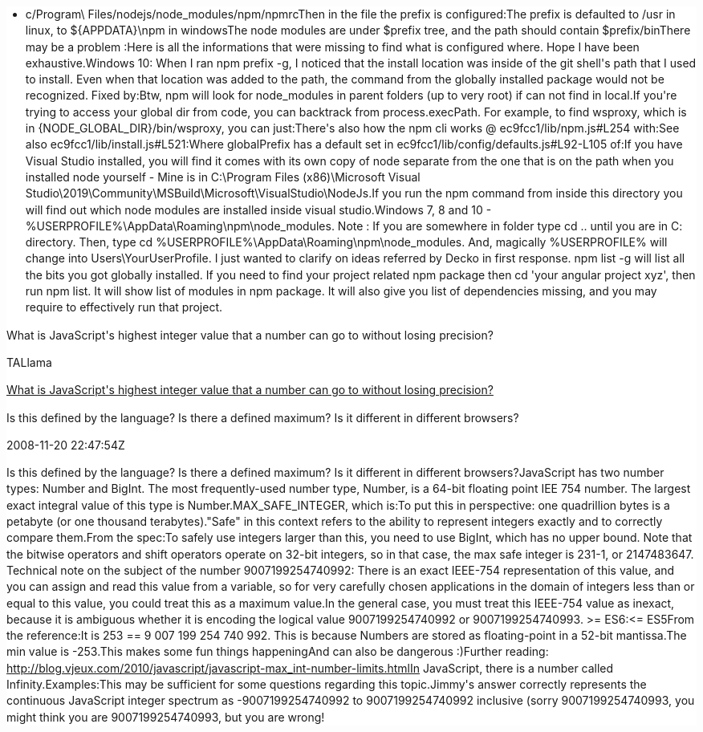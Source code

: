 - c/Program\ Files/nodejs/node_modules/npm/npmrcThen in the file the prefix is configured:The prefix is defaulted to /usr in linux, to ${APPDATA}\npm in windowsThe node modules are under $prefix tree, and the path should contain $prefix/binThere may be a problem :Here is all the informations that were missing to find what is configured where. Hope I have been exhaustive.Windows 10: When I ran npm prefix -g, I noticed that the install location was inside of the git shell's path that I used to install. Even when that location was added to the path, the command from the globally installed package would not be recognized. Fixed by:Btw, npm will look for node_modules in parent folders (up to very root) if can not find in local.If you're trying to access your global dir from code, you can backtrack from process.execPath. For example, to find wsproxy, which is in {NODE_GLOBAL_DIR}/bin/wsproxy, you can just:There's also how the npm cli works @ ec9fcc1/lib/npm.js#L254 with:See also ec9fcc1/lib/install.js#L521:Where globalPrefix has a default set in ec9fcc1/lib/config/defaults.js#L92-L105 of:If you have Visual Studio installed, you will find it comes with its own copy of node separate from the one that is on the path when you installed node yourself - Mine is in C:\Program Files (x86)\Microsoft Visual Studio\2019\Community\MSBuild\Microsoft\VisualStudio\NodeJs.If you run the npm command from inside this directory you will find out which node modules are installed inside visual studio.Windows 7, 8 and 10 - %USERPROFILE%\AppData\Roaming\npm\node_modules. Note : If you are somewhere in folder type cd .. until you are in C: directory. Then, type cd %USERPROFILE%\AppData\Roaming\npm\node_modules. And, magically %USERPROFILE% will change into Users\YourUserProfile\. I just wanted to clarify on ideas referred by Decko in first response. npm list -g will list all the bits you got globally installed. If you need to find your project related npm package then cd 'your angular project xyz', then run npm list. It will show list of modules in npm package. It will also give you list of dependencies missing, and you may require to effectively run that project.

What is JavaScript's highest integer value that a number can go to without losing precision?

TALlama

[What is JavaScript's highest integer value that a number can go to without losing precision?](https://stackoverflow.com/questions/307179/what-is-javascripts-highest-integer-value-that-a-number-can-go-to-without-losin)

Is this defined by the language? Is there a defined maximum? Is it different in different browsers?

2008-11-20 22:47:54Z

Is this defined by the language? Is there a defined maximum? Is it different in different browsers?JavaScript has two number types: Number and BigInt. The most frequently-used number type, Number, is a 64-bit floating point IEE 754 number. The largest exact integral value of this type is Number.MAX_SAFE_INTEGER, which is:To put this in perspective: one quadrillion bytes is a petabyte (or one thousand terabytes)."Safe" in this context refers to the ability to represent integers exactly and to correctly compare them.From the spec:To safely use integers larger than this, you need to use BigInt, which has no upper bound. Note that the bitwise operators and shift operators operate on 32-bit integers, so in that case, the max safe integer is 231-1, or 2147483647.  Technical note on the subject of the number 9007199254740992: There is an exact IEEE-754 representation of this value, and you can assign and read this value from a variable, so for very carefully chosen applications in the domain of integers less than or equal to this value, you could treat this as a maximum value.In the general case, you must treat this IEEE-754 value as inexact, because it is ambiguous whether it is encoding the logical value 9007199254740992 or  9007199254740993. >= ES6:<= ES5From the reference:It is 253 == 9 007 199 254 740 992. This is because Numbers are stored as floating-point in a 52-bit mantissa.The min value is -253.This makes some fun things happeningAnd can also be dangerous :)Further reading: http://blog.vjeux.com/2010/javascript/javascript-max_int-number-limits.htmlIn JavaScript, there is a number called Infinity.Examples:This may be sufficient for some questions regarding this topic.Jimmy's answer correctly represents the continuous JavaScript integer spectrum as -9007199254740992 to 9007199254740992 inclusive (sorry 9007199254740993, you might think you are 9007199254740993, but you are wrong!

